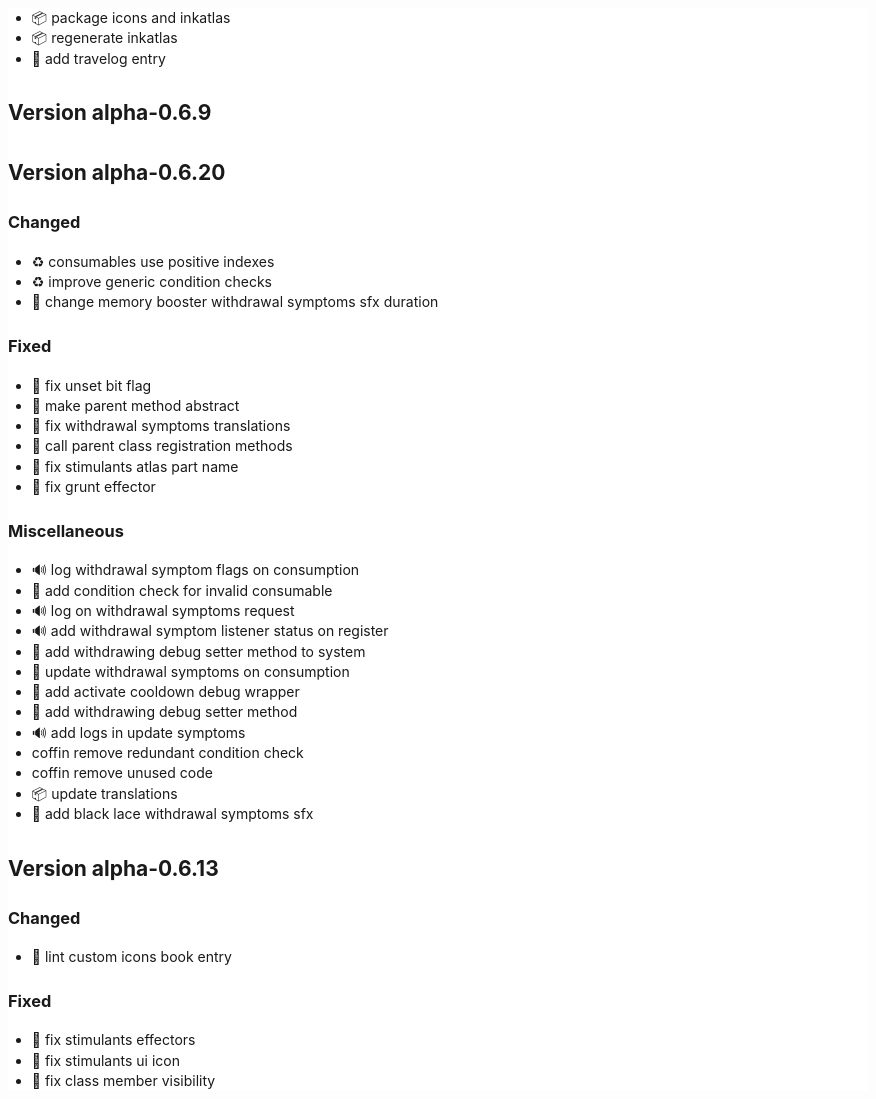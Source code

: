 - 📦  package icons and inkatlas
- 📦  regenerate inkatlas
- 📝  add travelog entry

<a name="alpha-0.6.9" data-comment="this line is used by gitmoji-changelog, don't remove it!"></a>
## Version alpha-0.6.9

<a name="alpha-0.6.20" data-comment="this line is used by gitmoji-changelog, don't remove it!"></a>
## Version alpha-0.6.20

### Changed
- ♻️  consumables use positive indexes
- ♻️  improve generic condition checks
- 🔧  change memory booster withdrawal symptoms sfx duration

### Fixed
- 🐛  fix unset bit flag
- 🐛  make parent method abstract
- 🐛  fix withdrawal symptoms translations
- 🐛  call parent class registration methods
- 🐛  fix stimulants atlas part name
- 🐛  fix grunt effector

### Miscellaneous
- 🔊  log withdrawal symptom flags on consumption
- 🚧  add condition check for invalid consumable
- 🔊  log on withdrawal symptoms request
- 🔊  add withdrawal symptom listener status on register
- 🚧  add withdrawing debug setter method to system
- 🚧  update withdrawal symptoms on consumption
- 🚧  add activate cooldown debug wrapper
- 🚧  add withdrawing debug setter method
- 🔊  add logs in update symptoms
- coffin  remove redundant condition check
- coffin  remove unused code
- 📦  update translations
- 🚧  add black lace withdrawal symptoms sfx

<a name="alpha-0.6.13" data-comment="this line is used by gitmoji-changelog, don't remove it!"></a>
## Version alpha-0.6.13

### Changed
- 🚨  lint custom icons book entry

### Fixed
- 🐛  fix stimulants effectors
- 🐛  fix stimulants ui icon
- 🐛  fix class member visibility
